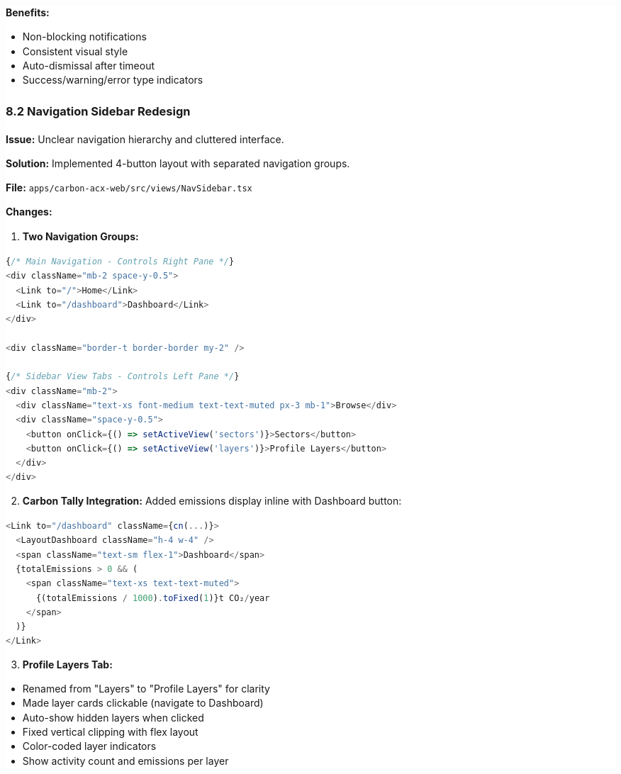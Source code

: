 **Benefits:**
- Non-blocking notifications
- Consistent visual style
- Auto-dismissal after timeout
- Success/warning/error type indicators

### 8.2 Navigation Sidebar Redesign

**Issue:** Unclear navigation hierarchy and cluttered interface.

**Solution:** Implemented 4-button layout with separated navigation groups.

**File:** `apps/carbon-acx-web/src/views/NavSidebar.tsx`

**Changes:**

1. **Two Navigation Groups:**
```typescript
{/* Main Navigation - Controls Right Pane */}
<div className="mb-2 space-y-0.5">
  <Link to="/">Home</Link>
  <Link to="/dashboard">Dashboard</Link>
</div>

<div className="border-t border-border my-2" />

{/* Sidebar View Tabs - Controls Left Pane */}
<div className="mb-2">
  <div className="text-xs font-medium text-text-muted px-3 mb-1">Browse</div>
  <div className="space-y-0.5">
    <button onClick={() => setActiveView('sectors')}>Sectors</button>
    <button onClick={() => setActiveView('layers')}>Profile Layers</button>
  </div>
</div>
```

2. **Carbon Tally Integration:**
Added emissions display inline with Dashboard button:

```typescript
<Link to="/dashboard" className={cn(...)}>
  <LayoutDashboard className="h-4 w-4" />
  <span className="text-sm flex-1">Dashboard</span>
  {totalEmissions > 0 && (
    <span className="text-xs text-text-muted">
      {(totalEmissions / 1000).toFixed(1)}t CO₂/year
    </span>
  )}
</Link>
```

3. **Profile Layers Tab:**
- Renamed from "Layers" to "Profile Layers" for clarity
- Made layer cards clickable (navigate to Dashboard)
- Auto-show hidden layers when clicked
- Fixed vertical clipping with flex layout
- Color-coded layer indicators
- Show activity count and emissions per layer

